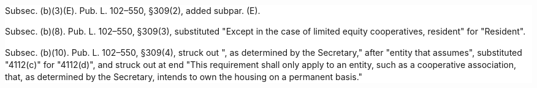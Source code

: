 Subsec. (b)(3)(E). Pub. L. 102–550, §309(2), added subpar. (E).

Subsec. (b)(8). Pub. L. 102–550, §309(3), substituted "Except in the case of limited equity cooperatives, resident" for "Resident".

Subsec. (b)(10). Pub. L. 102–550, §309(4), struck out ", as determined by the Secretary," after "entity that assumes", substituted "4112(c)" for "4112(d)", and struck out at end "This requirement shall only apply to an entity, such as a cooperative association, that, as determined by the Secretary, intends to own the housing on a permanent basis."